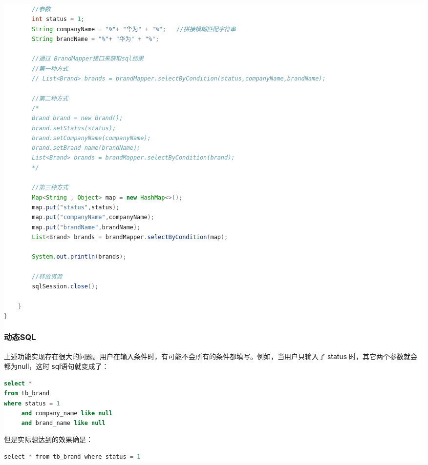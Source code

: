 ```java
        //参数
        int status = 1;
        String companyName = "%"+ "华为" + "%";   //拼接模糊匹配字符串
        String brandName = "%"+ "华为" + "%";

        //通过 BrandMapper接口来获取sql结果
        //第一种方式
        // List<Brand> brands = brandMapper.selectByCondition(status,companyName,brandName);

        //第二种方式
        /*
        Brand brand = new Brand();
        brand.setStatus(status);
        brand.setCompanyName(companyName);
        brand.setBrand_name(brandName);
        List<Brand> brands = brandMapper.selectByCondition(brand);
        */

        //第三种方式
        Map<String , Object> map = new HashMap<>();
        map.put("status",status);
        map.put("companyName",companyName);
        map.put("brandName",brandName);
        List<Brand> brands = brandMapper.selectByCondition(map);

        System.out.println(brands);

        //释放资源
        sqlSession.close();

    }
}

```



### 动态SQL

上述功能实现存在很大的问题。用户在输入条件时，有可能不会所有的条件都填写。例如，当用户只输入了 status 时，其它两个参数就会都为null，这时 sql语句就变成了：

```sql
select *
from tb_brand
where status = 1
     and company_name like null
     and brand_name like null
```

但是实际想达到的效果确是：

```java
select * from tb_brand where status = 1
```
